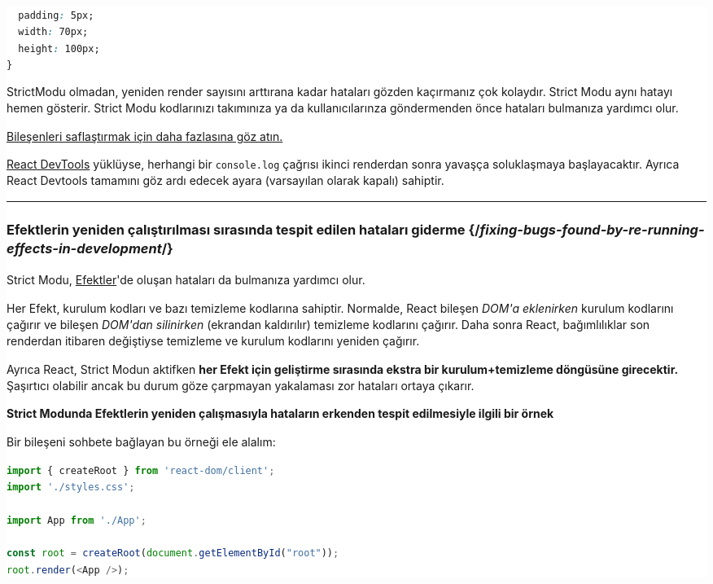 ```css
  padding: 5px;
  width: 70px;
  height: 100px;
}
```

</Sandpack>

StrictModu olmadan, yeniden render sayısını arttırana kadar hataları gözden kaçırmanız çok kolaydır. Strict Modu aynı hatayı hemen gösterir. Strict Modu kodlarınızı takımınıza ya da kullanıcılarınza göndermenden önce hataları bulmanıza yardımcı olur.

[Bileşenleri saflaştırmak için daha fazlasına göz atın.](/learn/keeping-components-pure)

<Note>

[React DevTools](/learn/react-developer-tools) yüklüyse, herhangi bir `console.log` çağrısı ikinci renderdan sonra yavaşça soluklaşmaya başlayacaktır. Ayrıca React Devtools tamamını göz ardı edecek ayara (varsayılan olarak kapalı) sahiptir.

</Note>

---

### Efektlerin yeniden çalıştırılması sırasında tespit edilen hataları giderme {/*fixing-bugs-found-by-re-running-effects-in-development*/}

Strict Modu, [Efektler](/learn/synchronizing-with-effects)'de oluşan hataları da bulmanıza yardımcı olur.

Her Efekt, kurulum kodları ve bazı temizleme kodlarına sahiptir. Normalde, React bileşen *DOM'a eklenirken* kurulum kodlarını çağırır ve bileşen *DOM'dan silinirken* (ekrandan kaldırılır) temizleme kodlarını çağırır. Daha sonra React, bağımlılıklar son renderdan itibaren değiştiyse temizleme ve kurulum kodlarını yeniden çağırır.

Ayrıca React, Strict Modun aktifken **her Efekt için geliştirme sırasında ekstra bir kurulum+temizleme döngüsüne girecektir.** Şaşırtıcı olabilir ancak bu durum göze çarpmayan yakalaması zor hataları ortaya çıkarır.

**Strict Modunda Efektlerin yeniden çalışmasıyla hataların erkenden tespit edilmesiyle ilgili bir örnek**

Bir bileşeni sohbete bağlayan bu örneği ele alalım:

<Sandpack>

```js src/index.js
import { createRoot } from 'react-dom/client';
import './styles.css';

import App from './App';

const root = createRoot(document.getElementById("root"));
root.render(<App />);
```

